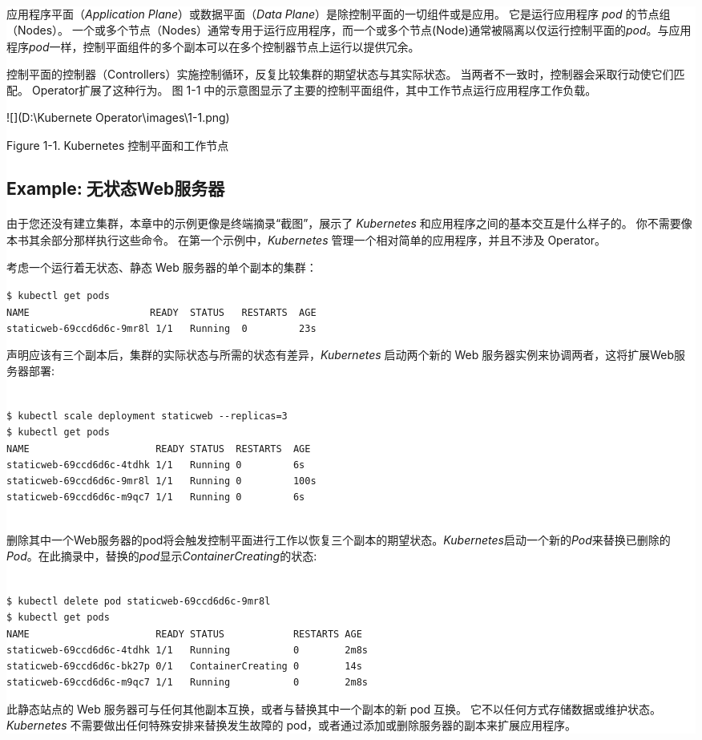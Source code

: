 应用程序平面（*Application Plane*）或数据平面（*Data Plane*）是除控制平面的一切组件或是应用。 它是运行应用程序 *pod* 的节点组（Nodes）。 一个或多个节点（Nodes）通常专用于运行应用程序，而一个或多个节点(Node)通常被隔离以仅运行控制平面的*pod*。与应用程序*pod*一样，控制平面组件的多个副本可以在多个控制器节点上运行以提供冗余。

控制平面的控制器（Controllers）实施控制循环，反复比较集群的期望状态与其实际状态。 当两者不一致时，控制器会采取行动使它们匹配。 Operator扩展了这种行为。
图 1-1 中的示意图显示了主要的控制平面组件，其中工作节点运行应用程序工作负载。

![](D:\Kubernete Operator\images\1-1.png)

Figure 1-1. Kubernetes 控制平面和工作节点 



## Example: 无状态Web服务器


由于您还没有建立集群，本章中的示例更像是终端摘录“截图”，展示了 *Kubernetes* 和应用程序之间的基本交互是什么样子的。 你不需要像本书其余部分那样执行这些命令。 在第一个示例中，*Kubernetes* 管理一个相对简单的应用程序，并且不涉及 Operator。

考虑一个运行着无状态、静态 Web 服务器的单个副本的集群：

```shell
$ kubectl get pods
NAME                     READY  STATUS   RESTARTS  AGE
staticweb-69ccd6d6c-9mr8l 1/1   Running  0         23s
```

声明应该有三个副本后，集群的实际状态与所需的状态有差异，*Kubernetes* 启动两个新的 Web 服务器实例来协调两者，这将扩展Web服务器部署:

```shell

$ kubectl scale deployment staticweb --replicas=3
$ kubectl get pods
NAME                      READY STATUS  RESTARTS  AGE
staticweb-69ccd6d6c-4tdhk 1/1   Running 0         6s
staticweb-69ccd6d6c-9mr8l 1/1   Running 0         100s
staticweb-69ccd6d6c-m9qc7 1/1   Running 0         6s


```


删除其中一个Web服务器的pod将会触发控制平面进行工作以恢复三个副本的期望状态。*Kubernetes*启动一个新的*Pod*来替换已删除的*Pod*。在此摘录中，替换的*pod*显示*ContainerCreating*的状态:

```shell

$ kubectl delete pod staticweb-69ccd6d6c-9mr8l
$ kubectl get pods
NAME                      READY STATUS            RESTARTS AGE
staticweb-69ccd6d6c-4tdhk 1/1   Running           0        2m8s
staticweb-69ccd6d6c-bk27p 0/1   ContainerCreating 0        14s
staticweb-69ccd6d6c-m9qc7 1/1   Running           0        2m8s

```

此静态站点的 Web 服务器可与任何其他副本互换，或者与替换其中一个副本的新 pod 互换。 它不以任何方式存储数据或维护状态。*Kubernetes* 不需要做出任何特殊安排来替换发生故障的 pod，或者通过添加或删除服务器的副本来扩展应用程序。

